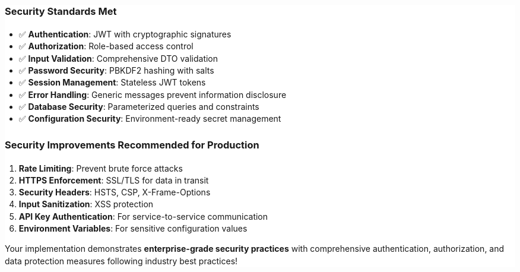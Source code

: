 
### **Security Standards Met**
- ✅ **Authentication**: JWT with cryptographic signatures
- ✅ **Authorization**: Role-based access control  
- ✅ **Input Validation**: Comprehensive DTO validation
- ✅ **Password Security**: PBKDF2 hashing with salts
- ✅ **Session Management**: Stateless JWT tokens
- ✅ **Error Handling**: Generic messages prevent information disclosure
- ✅ **Database Security**: Parameterized queries and constraints
- ✅ **Configuration Security**: Environment-ready secret management

### **Security Improvements Recommended for Production**
1. **Rate Limiting**: Prevent brute force attacks
2. **HTTPS Enforcement**: SSL/TLS for data in transit
3. **Security Headers**: HSTS, CSP, X-Frame-Options
4. **Input Sanitization**: XSS protection
5. **API Key Authentication**: For service-to-service communication
6. **Environment Variables**: For sensitive configuration values

Your implementation demonstrates **enterprise-grade security practices** with comprehensive authentication, authorization, and data protection measures following industry best practices!